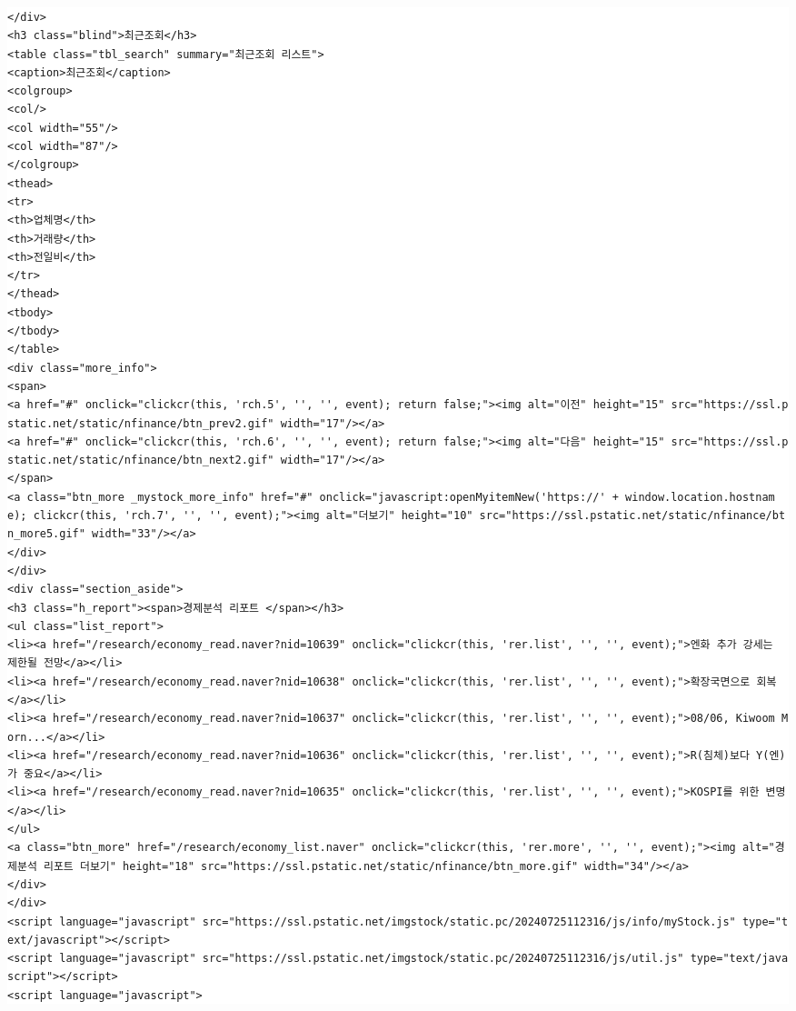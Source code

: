     </div>
    <h3 class="blind">최근조회</h3>
    <table class="tbl_search" summary="최근조회 리스트">
    <caption>최근조회</caption>
    <colgroup>
    <col/>
    <col width="55"/>
    <col width="87"/>
    </colgroup>
    <thead>
    <tr>
    <th>업체명</th>
    <th>거래량</th>
    <th>전일비</th>
    </tr>
    </thead>
    <tbody>
    </tbody>
    </table>
    <div class="more_info">
    <span>
    <a href="#" onclick="clickcr(this, 'rch.5', '', '', event); return false;"><img alt="이전" height="15" src="https://ssl.pstatic.net/static/nfinance/btn_prev2.gif" width="17"/></a>
    <a href="#" onclick="clickcr(this, 'rch.6', '', '', event); return false;"><img alt="다음" height="15" src="https://ssl.pstatic.net/static/nfinance/btn_next2.gif" width="17"/></a>
    </span>
    <a class="btn_more _mystock_more_info" href="#" onclick="javascript:openMyitemNew('https://' + window.location.hostname); clickcr(this, 'rch.7', '', '', event);"><img alt="더보기" height="10" src="https://ssl.pstatic.net/static/nfinance/btn_more5.gif" width="33"/></a>
    </div>
    </div>
    <div class="section_aside">
    <h3 class="h_report"><span>경제분석 리포트 </span></h3>
    <ul class="list_report">
    <li><a href="/research/economy_read.naver?nid=10639" onclick="clickcr(this, 'rer.list', '', '', event);">엔화 추가 강세는 제한될 전망</a></li>
    <li><a href="/research/economy_read.naver?nid=10638" onclick="clickcr(this, 'rer.list', '', '', event);">확장국면으로 회복</a></li>
    <li><a href="/research/economy_read.naver?nid=10637" onclick="clickcr(this, 'rer.list', '', '', event);">08/06, Kiwoom Morn...</a></li>
    <li><a href="/research/economy_read.naver?nid=10636" onclick="clickcr(this, 'rer.list', '', '', event);">R(침체)보다 Y(엔)가 중요</a></li>
    <li><a href="/research/economy_read.naver?nid=10635" onclick="clickcr(this, 'rer.list', '', '', event);">KOSPI를 위한 변명</a></li>
    </ul>
    <a class="btn_more" href="/research/economy_list.naver" onclick="clickcr(this, 'rer.more', '', '', event);"><img alt="경제분석 리포트 더보기" height="18" src="https://ssl.pstatic.net/static/nfinance/btn_more.gif" width="34"/></a>
    </div>
    </div>
    <script language="javascript" src="https://ssl.pstatic.net/imgstock/static.pc/20240725112316/js/info/myStock.js" type="text/javascript"></script>
    <script language="javascript" src="https://ssl.pstatic.net/imgstock/static.pc/20240725112316/js/util.js" type="text/javascript"></script>
    <script language="javascript">
    